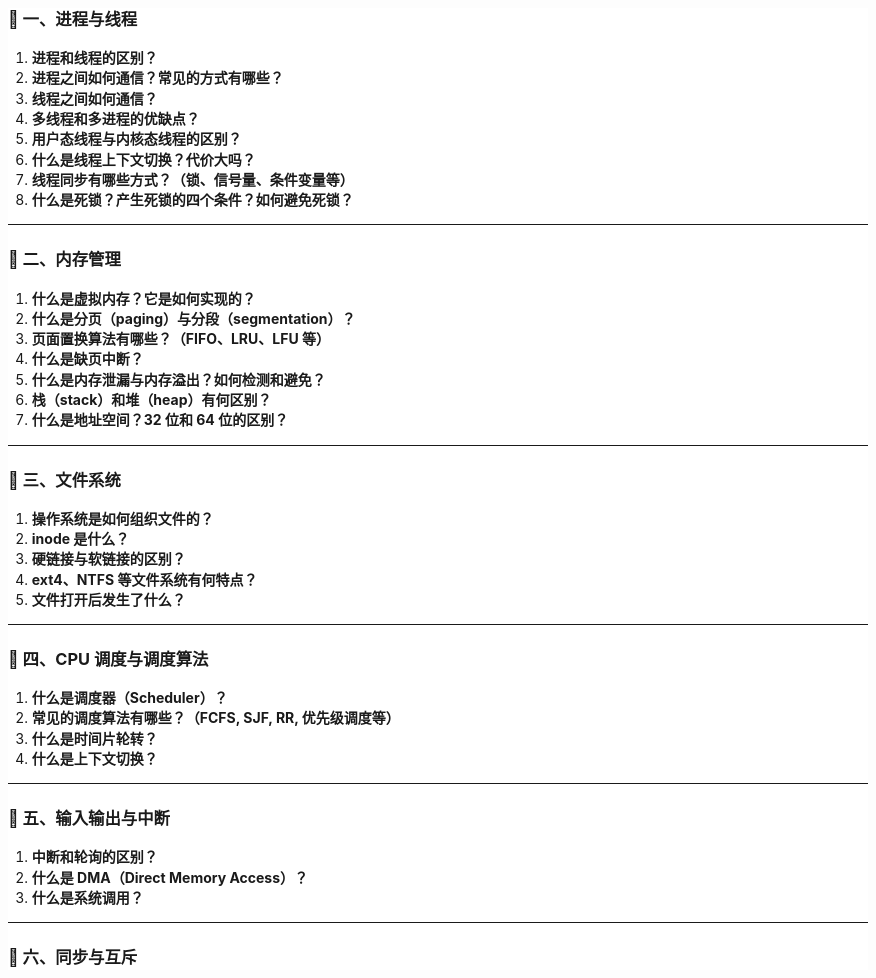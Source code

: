 ### 🧠 一、进程与线程

1. **进程和线程的区别？**
2. **进程之间如何通信？常见的方式有哪些？**
3. **线程之间如何通信？**
4. **多线程和多进程的优缺点？**
5. **用户态线程与内核态线程的区别？**
6. **什么是线程上下文切换？代价大吗？**
7. **线程同步有哪些方式？（锁、信号量、条件变量等）**
8. **什么是死锁？产生死锁的四个条件？如何避免死锁？**

---

### 🧠 二、内存管理

1. **什么是虚拟内存？它是如何实现的？**
2. **什么是分页（paging）与分段（segmentation）？**
3. **页面置换算法有哪些？（FIFO、LRU、LFU 等）**
4. **什么是缺页中断？**
5. **什么是内存泄漏与内存溢出？如何检测和避免？**
6. **栈（stack）和堆（heap）有何区别？**
7. **什么是地址空间？32 位和 64 位的区别？**

---

### 🧠 三、文件系统

1. **操作系统是如何组织文件的？**
2. **inode 是什么？**
3. **硬链接与软链接的区别？**
4. **ext4、NTFS 等文件系统有何特点？**
5. **文件打开后发生了什么？**

---

### 🧠 四、CPU 调度与调度算法

1. **什么是调度器（Scheduler）？**
2. **常见的调度算法有哪些？（FCFS, SJF, RR, 优先级调度等）**
3. **什么是时间片轮转？**
4. **什么是上下文切换？**

---

### 🧠 五、输入输出与中断

1. **中断和轮询的区别？**
2. **什么是 DMA（Direct Memory Access）？**
3. **什么是系统调用？**

---

### 🧠 六、同步与互斥

